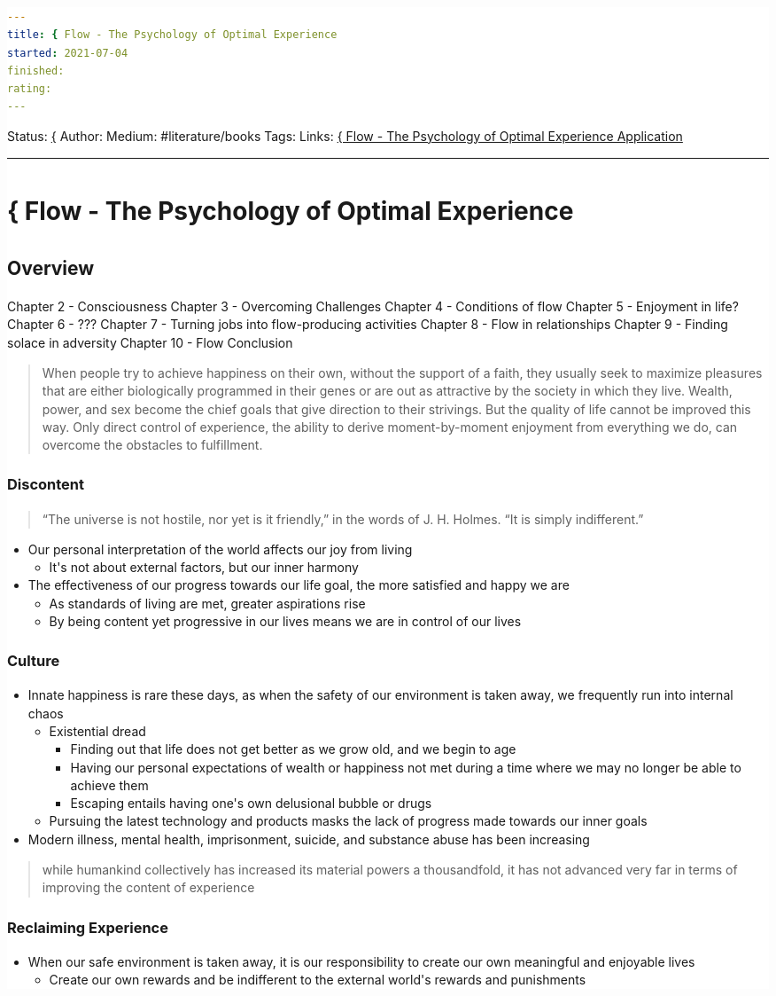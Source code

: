 ```yaml
---
title: { Flow - The Psychology of Optimal Experience
started: 2021-07-04
finished:
rating:
---
```

Status: [{](None)
Author: [](None)
Medium: #literature/books
Tags:
Links: [{ Flow - The Psychology of Optimal Experience Application](out/-flow-the-psychology-of-optimal-experience-application.md)
___
# { Flow - The Psychology of Optimal Experience
## Overview
Chapter 2 - Consciousness
Chapter 3 - Overcoming Challenges
Chapter 4 - Conditions of flow
Chapter 5 - Enjoyment in life?
Chapter 6 - ???
Chapter 7 - Turning jobs into flow-producing activities
Chapter 8 - Flow in relationships
Chapter 9 - Finding solace in adversity
Chapter 10 - Flow Conclusion

> When people try to achieve happiness on their own, without the support of a faith, they usually seek to maximize pleasures that are either biologically programmed in their genes or are out as attractive by the society in which they live. Wealth, power, and sex become the chief goals that give direction to their strivings. But the quality of life cannot be improved this way. Only direct control of experience, the ability to derive moment-by-moment enjoyment from everything we do, can overcome the obstacles to fulfillment.
### Discontent
> “The universe is not hostile, nor yet is it friendly,” in the words of J. H. Holmes. “It is simply indifferent.”

- Our personal interpretation of the world affects our joy from living
	- It's not about external factors, but our inner harmony
- The effectiveness of our progress towards our life goal, the more satisfied and happy we are
	- As standards of living are met, greater aspirations rise
	- By being content yet progressive in our lives means we are in control of our lives
### Culture
- Innate happiness is rare these days, as when the safety of our environment is taken away, we frequently run into internal chaos
	- Existential dread
		- Finding out that life does not get better as we grow old, and we begin to age
		- Having our personal expectations of wealth or happiness not met during a time where we may no longer be able to achieve them
		- Escaping entails having one's own delusional bubble or drugs
	- Pursuing the latest technology and products masks the lack of progress made towards our inner goals
- Modern illness, mental health, imprisonment, suicide, and substance abuse has been increasing
> while humankind collectively has increased its material powers a thousandfold, it has not advanced very far in terms of improving the content of experience
### Reclaiming Experience
- When our safe environment is taken away, it is our responsibility to create our own meaningful and enjoyable lives
	- Create our own rewards and be indifferent to the external world's rewards and punishments